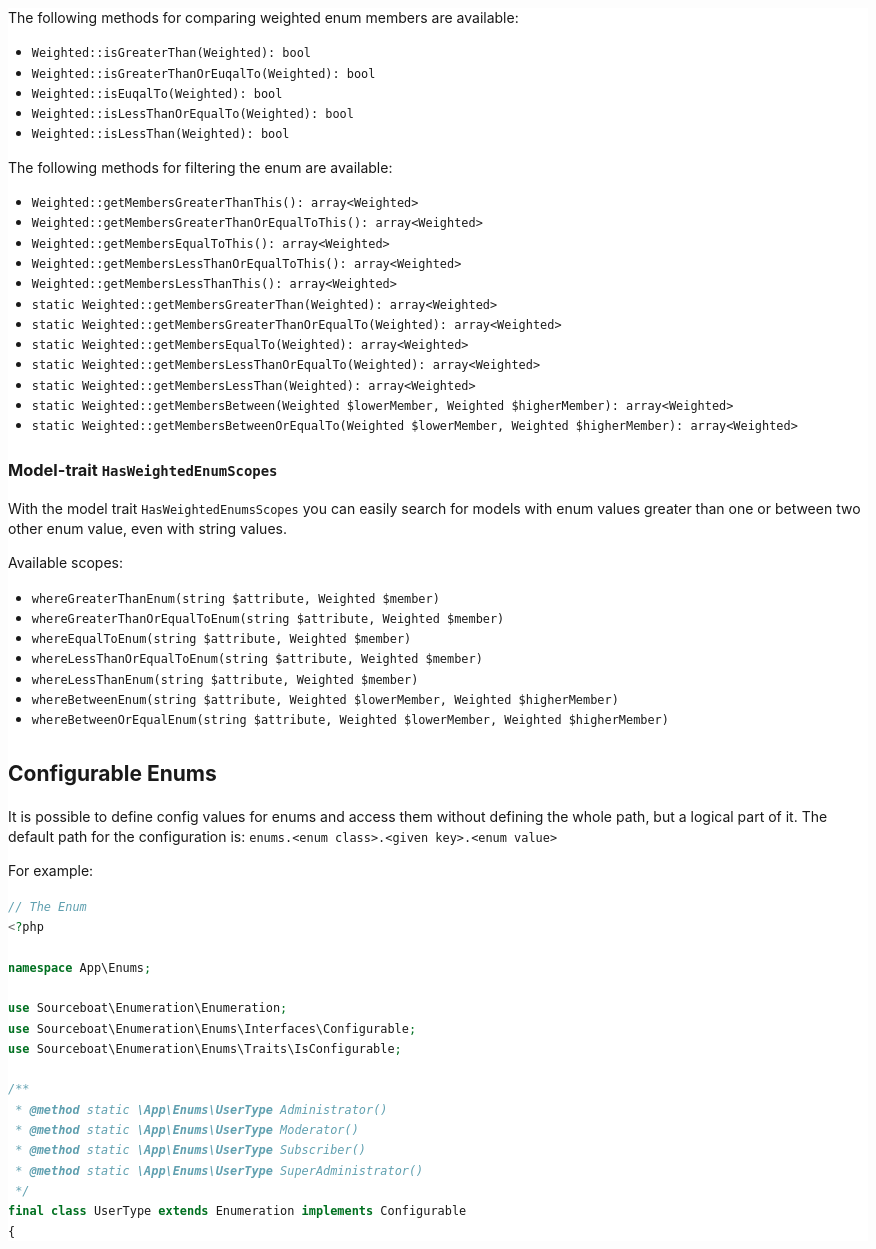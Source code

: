 The following methods for comparing weighted enum members are available:

* `Weighted::isGreaterThan(Weighted): bool`
* `Weighted::isGreaterThanOrEuqalTo(Weighted): bool`
* `Weighted::isEuqalTo(Weighted): bool`
* `Weighted::isLessThanOrEqualTo(Weighted): bool`
* `Weighted::isLessThan(Weighted): bool`

The following methods for filtering the enum are available:

* `Weighted::getMembersGreaterThanThis(): array<Weighted>`
* `Weighted::getMembersGreaterThanOrEqualToThis(): array<Weighted>`
* `Weighted::getMembersEqualToThis(): array<Weighted>`
* `Weighted::getMembersLessThanOrEqualToThis(): array<Weighted>`
* `Weighted::getMembersLessThanThis(): array<Weighted>`
* `static Weighted::getMembersGreaterThan(Weighted): array<Weighted>`
* `static Weighted::getMembersGreaterThanOrEqualTo(Weighted): array<Weighted>`
* `static Weighted::getMembersEqualTo(Weighted): array<Weighted>`
* `static Weighted::getMembersLessThanOrEqualTo(Weighted): array<Weighted>`
* `static Weighted::getMembersLessThan(Weighted): array<Weighted>`
* `static Weighted::getMembersBetween(Weighted $lowerMember, Weighted $higherMember): array<Weighted>`
* `static Weighted::getMembersBetweenOrEqualTo(Weighted $lowerMember, Weighted $higherMember): array<Weighted>`

### Model-trait `HasWeightedEnumScopes`

With the model trait `HasWeightedEnumsScopes` you can easily search for models with enum values greater than one or between two other enum value, even with string values.

Available scopes:

* `whereGreaterThanEnum(string $attribute, Weighted $member)`
* `whereGreaterThanOrEqualToEnum(string $attribute, Weighted $member)`
* `whereEqualToEnum(string $attribute, Weighted $member)`
* `whereLessThanOrEqualToEnum(string $attribute, Weighted $member)`
* `whereLessThanEnum(string $attribute, Weighted $member)`
* `whereBetweenEnum(string $attribute, Weighted $lowerMember, Weighted $higherMember)`
* `whereBetweenOrEqualEnum(string $attribute, Weighted $lowerMember, Weighted $higherMember)`


## Configurable Enums

It is possible to define config values for enums and access them without defining the whole path, but a logical part of it.
The default path for the configuration is: `enums.<enum class>.<given key>.<enum value>`

For example:

``` php
// The Enum
<?php

namespace App\Enums;

use Sourceboat\Enumeration\Enumeration;
use Sourceboat\Enumeration\Enums\Interfaces\Configurable;
use Sourceboat\Enumeration\Enums\Traits\IsConfigurable;

/**
 * @method static \App\Enums\UserType Administrator()
 * @method static \App\Enums\UserType Moderator()
 * @method static \App\Enums\UserType Subscriber()
 * @method static \App\Enums\UserType SuperAdministrator()
 */
final class UserType extends Enumeration implements Configurable
{
```